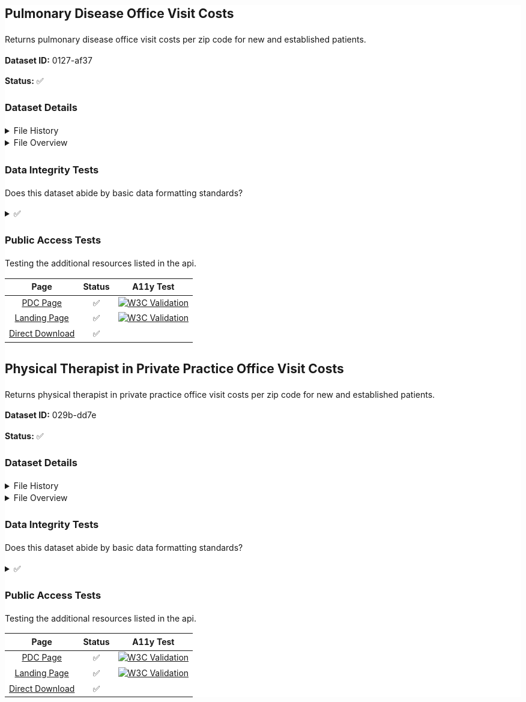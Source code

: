 ## Pulmonary Disease Office Visit Costs
Returns pulmonary disease office visit costs per zip code for new and established patients.

**Dataset ID:** 0127-af37

**Status:** ✅

### Dataset Details

<details><summary>File History</summary></details>

<details><summary>File Overview</summary></details>

### Data Integrity Tests
Does this dataset abide by basic data formatting standards?
<details><summary>✅ </summary></details>

### Public Access Tests
Testing the additional resources listed in the api.

| Page | Status | A11y Test |
| :-----------: | :-----------: | :-----------: |
| [PDC Page](https://data.cms.gov/provider-data/dataset/0127-af37) | ✅ | [![W3C Validation](https://img.shields.io/w3c-validation/default?targetUrl=https://data.cms.gov/provider-data/dataset/0127-af37)](https://validator.nu/?doc=https://data.cms.gov/provider-data/dataset/0127-af37) |
| [Landing Page](https://data.medicare.gov/provider-data/dataset/0127-af37) | ✅ | [![W3C Validation](https://img.shields.io/w3c-validation/default?targetUrl=https://data.medicare.gov/provider-data/dataset/0127-af37)](https://validator.nu/?doc=https://data.medicare.gov/provider-data/dataset/0127-af37) |
| [Direct Download](https://data.cms.gov/provider-data/sites/default/files/resources/35b8ec590f943a8b73e779b69d4ffe00_1657569976/Pulmonary_Disease.csv) | ✅ |  |

## Physical Therapist in Private Practice Office Visit Costs
Returns physical therapist in private practice office visit costs per zip code for new and established patients.

**Dataset ID:** 029b-dd7e

**Status:** ✅

### Dataset Details

<details><summary>File History</summary></details>

<details><summary>File Overview</summary></details>

### Data Integrity Tests
Does this dataset abide by basic data formatting standards?
<details><summary>✅ </summary></details>

### Public Access Tests
Testing the additional resources listed in the api.

| Page | Status | A11y Test |
| :-----------: | :-----------: | :-----------: |
| [PDC Page](https://data.cms.gov/provider-data/dataset/029b-dd7e) | ✅ | [![W3C Validation](https://img.shields.io/w3c-validation/default?targetUrl=https://data.cms.gov/provider-data/dataset/029b-dd7e)](https://validator.nu/?doc=https://data.cms.gov/provider-data/dataset/029b-dd7e) |
| [Landing Page](https://data.medicare.gov/provider-data/dataset/029b-dd7e) | ✅ | [![W3C Validation](https://img.shields.io/w3c-validation/default?targetUrl=https://data.medicare.gov/provider-data/dataset/029b-dd7e)](https://validator.nu/?doc=https://data.medicare.gov/provider-data/dataset/029b-dd7e) |
| [Direct Download](https://data.cms.gov/provider-data/sites/default/files/resources/8f82bf3fa7981ee5b426a5881ef9dcd7_1657569971/Physical_Therapist_in_Private_Practice.csv) | ✅ |  |
